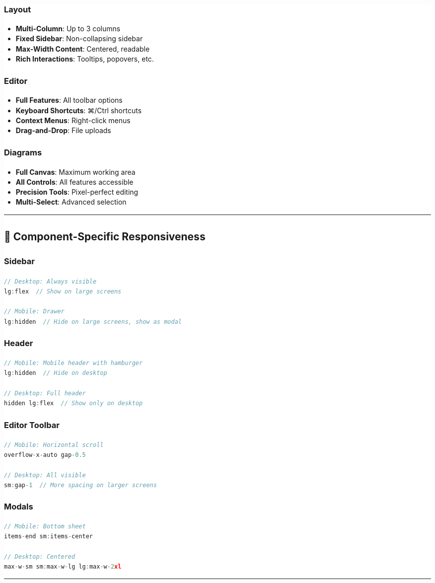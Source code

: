 ### Layout
- **Multi-Column**: Up to 3 columns
- **Fixed Sidebar**: Non-collapsing sidebar
- **Max-Width Content**: Centered, readable
- **Rich Interactions**: Tooltips, popovers, etc.

### Editor
- **Full Features**: All toolbar options
- **Keyboard Shortcuts**: ⌘/Ctrl shortcuts
- **Context Menus**: Right-click menus
- **Drag-and-Drop**: File uploads

### Diagrams
- **Full Canvas**: Maximum working area
- **All Controls**: All features accessible
- **Precision Tools**: Pixel-perfect editing
- **Multi-Select**: Advanced selection

---

## 🎨 Component-Specific Responsiveness

### Sidebar
```typescript
// Desktop: Always visible
lg:flex  // Show on large screens

// Mobile: Drawer
lg:hidden  // Hide on large screens, show as modal
```

### Header
```typescript
// Mobile: Mobile header with hamburger
lg:hidden  // Hide on desktop

// Desktop: Full header
hidden lg:flex  // Show only on desktop
```

### Editor Toolbar
```typescript
// Mobile: Horizontal scroll
overflow-x-auto gap-0.5

// Desktop: All visible
sm:gap-1  // More spacing on larger screens
```

### Modals
```typescript
// Mobile: Bottom sheet
items-end sm:items-center

// Desktop: Centered
max-w-sm sm:max-w-lg lg:max-w-2xl
```

---